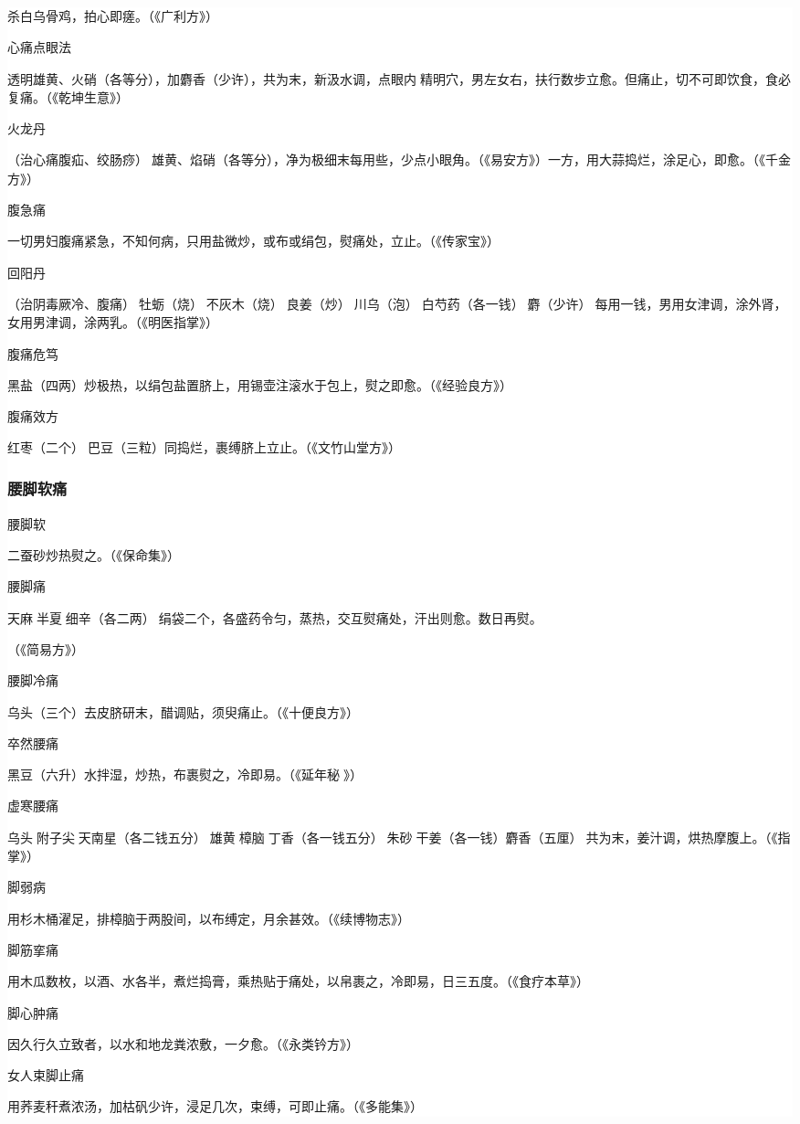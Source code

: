 杀白乌骨鸡，拍心即瘥。（《广利方》）  

心痛点眼法  

透明雄黄、火硝（各等分），加麝香（少许），共为末，新汲水调，点眼内 精明穴，男左女右，扶行数步立愈。但痛止，切不可即饮食，食必复痛。（《乾坤生意》）  

火龙丹  

（治心痛腹疝、绞肠痧） 雄黄、焰硝（各等分），净为极细末每用些，少点小眼角。（《易安方》）一方，用大蒜捣烂，涂足心，即愈。（《千金方》）  

腹急痛  

一切男妇腹痛紧急，不知何病，只用盐微炒，或布或绢包，熨痛处，立止。（《传家宝》）  

回阳丹  

（治阴毒厥冷、腹痛） 牡蛎（烧） 不灰木（烧） 良姜（炒） 川乌（泡） 白芍药（各一钱） 麝（少许） 每用一钱，男用女津调，涂外肾，女用男津调，涂两乳。（《明医指掌》）  

腹痛危笃  

黑盐（四两）炒极热，以绢包盐置脐上，用锡壶注滚水于包上，熨之即愈。（《经验良方》）  

腹痛效方  

红枣（二个） 巴豆（三粒）同捣烂，裹缚脐上立止。（《文竹山堂方》）  

### 腰脚软痛  

腰脚软  

二蚕砂炒热熨之。（《保命集》）  

腰脚痛  

天麻 半夏 细辛（各二两） 绢袋二个，各盛药令匀，蒸热，交互熨痛处，汗出则愈。数日再熨。  

（《简易方》）  

腰脚冷痛  

乌头（三个）去皮脐研末，醋调贴，须臾痛止。（《十便良方》）  

卒然腰痛  

黑豆（六升）水拌湿，炒热，布裹熨之，冷即易。（《延年秘 》）  

虚寒腰痛  

乌头 附子尖 天南星（各二钱五分） 雄黄 樟脑 丁香（各一钱五分） 朱砂 干姜（各一钱）麝香（五厘） 共为末，姜汁调，烘热摩腹上。（《指掌》）  

脚弱病  

用杉木桶濯足，排樟脑于两股间，以布缚定，月余甚效。（《续博物志》）  

脚筋挛痛  

用木瓜数枚，以酒、水各半，煮烂捣膏，乘热贴于痛处，以帛裹之，冷即易，日三五度。（《食疗本草》）  

脚心肿痛  

因久行久立致者，以水和地龙粪浓敷，一夕愈。（《永类钤方》）  

女人束脚止痛  

用荞麦秆煮浓汤，加枯矾少许，浸足几次，束缚，可即止痛。（《多能集》）  
